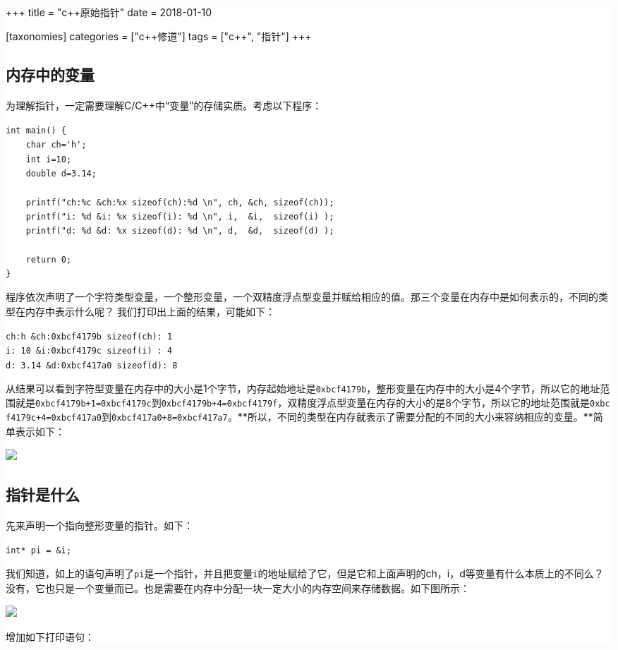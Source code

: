+++
title = "c++原始指针"
date = 2018-01-10

[taxonomies]
categories = ["c++修道"]
tags = ["c++", "指针"]
+++

## 内存中的变量
为理解指针，一定需要理解C/C++中“变量”的存储实质。考虑以下程序：

```
int main() {
    char ch='h';
    int i=10;
    double d=3.14;

    printf("ch:%c &ch:%x sizeof(ch):%d \n", ch, &ch, sizeof(ch));
    printf("i: %d &i: %x sizeof(i): %d \n", i,  &i,  sizeof(i) );
    printf("d: %d &d: %x sizeof(d): %d \n", d,  &d,  sizeof(d) );

    return 0;
}
```



程序依次声明了一个字符类型变量，一个整形变量，一个双精度浮点型变量并赋给相应的值。那三个变量在内存中是如何表示的，不同的类型在内存中表示什么呢？
我们打印出上面的结果，可能如下：

```
ch:h &ch:0xbcf4179b sizeof(ch): 1
i: 10 &i:0xbcf4179c sizeof(i) : 4
d: 3.14 &d:0xbcf417a0 sizeof(d): 8
```
从结果可以看到字符型变量在内存中的大小是1个字节，内存起始地址是`0xbcf4179b`，整形变量在内存中的大小是4个字节，所以它的地址范围就是`0xbcf4179b+1=0xbcf4179c`到`0xbcf4179b+4=0xbcf4179f`，双精度浮点型变量在内存的大小的是8个字节，所以它的地址范围就是`0xbcf4179c+4=0xbcf417a0`到`0xbcf417a0+8=0xbcf417a7`。**所以，不同的类型在内存就表示了需要分配的不同的大小来容纳相应的变量。**简单表示如下：

![](/images/pointer1.png)


## 指针是什么
先来声明一个指向整形变量的指针。如下：

```
int* pi = &i;
```
我们知道，如上的语句声明了`pi`是一个指针，并且把变量`i`的地址赋给了它，但是它和上面声明的ch，i，d等变量有什么本质上的不同么？没有，它也只是一个变量而已。也是需要在内存中分配一块一定大小的内存空间来存储数据。如下图所示：

![](/images/pointer2.png)

增加如下打印语句：
